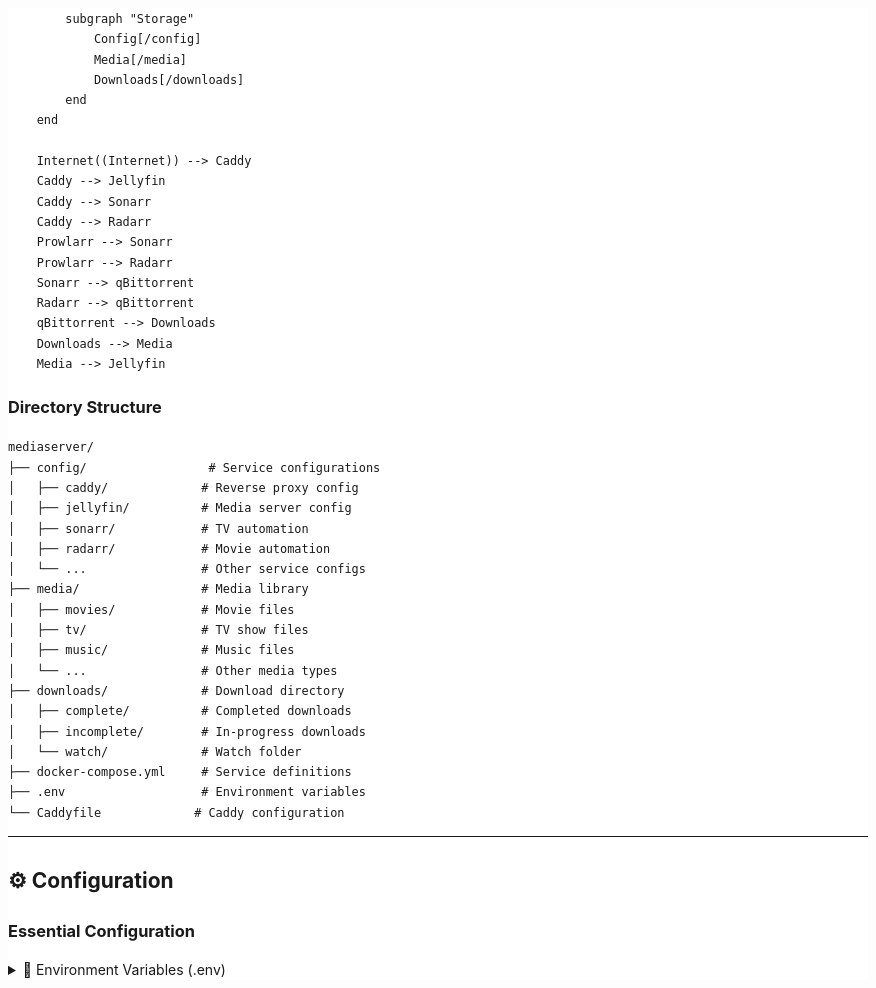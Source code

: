 ```mermaid
        subgraph "Storage"
            Config[/config]
            Media[/media]
            Downloads[/downloads]
        end
    end
    
    Internet((Internet)) --> Caddy
    Caddy --> Jellyfin
    Caddy --> Sonarr
    Caddy --> Radarr
    Prowlarr --> Sonarr
    Prowlarr --> Radarr
    Sonarr --> qBittorrent
    Radarr --> qBittorrent
    qBittorrent --> Downloads
    Downloads --> Media
    Media --> Jellyfin
```

### Directory Structure

```
mediaserver/
├── config/                 # Service configurations
│   ├── caddy/             # Reverse proxy config
│   ├── jellyfin/          # Media server config
│   ├── sonarr/            # TV automation
│   ├── radarr/            # Movie automation
│   └── ...                # Other service configs
├── media/                 # Media library
│   ├── movies/            # Movie files
│   ├── tv/                # TV show files
│   ├── music/             # Music files
│   └── ...                # Other media types
├── downloads/             # Download directory
│   ├── complete/          # Completed downloads
│   ├── incomplete/        # In-progress downloads
│   └── watch/             # Watch folder
├── docker-compose.yml     # Service definitions
├── .env                   # Environment variables
└── Caddyfile             # Caddy configuration
```

---

## ⚙️ Configuration

### Essential Configuration

<details><summary>📝 Environment Variables (.env)</summary></details>
